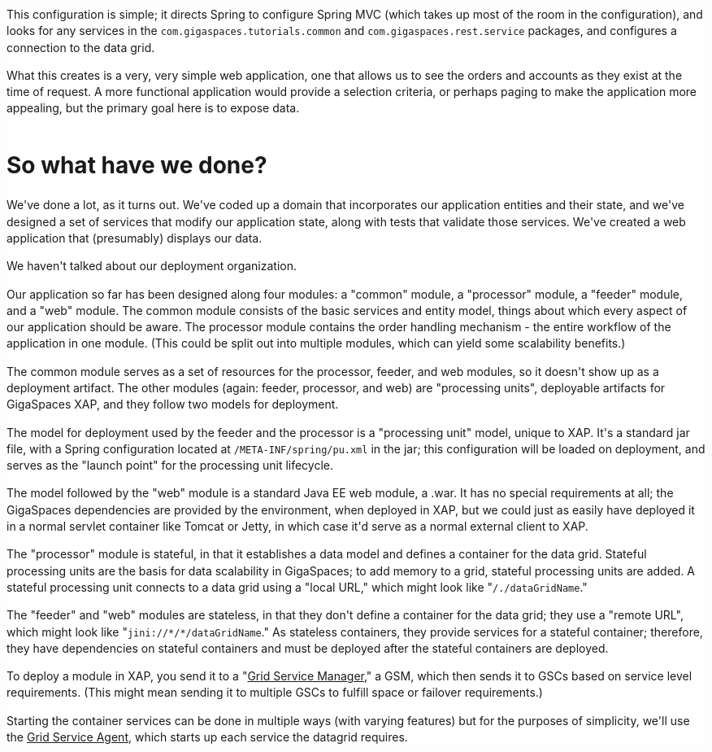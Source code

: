 This configuration is simple; it directs Spring to configure Spring MVC (which takes up most of the room in the configuration), and looks for any services in the `com.gigaspaces.tutorials.common` and `com.gigaspaces.rest.service` packages, and configures a connection to the data grid.

What this creates is a very, very simple web application, one that allows us to see the orders and accounts as they exist at the time of request. A more functional application would provide a selection criteria, or perhaps paging to make the application more appealing, but the primary goal here is to expose data.

# So what have we done?

We've done a lot, as it turns out. We've coded up a domain that incorporates our application entities and their state, and we've designed a set of services that modify our application state, along with tests that validate those services. We've created a web application that (presumably) displays our data.

We haven't talked about our deployment organization.

Our application so far has been designed along four modules: a "common" module, a "processor" module, a "feeder" module, and a "web" module. The common module consists of the basic services and entity model, things about which every aspect of our application should be aware. The processor module contains the order handling mechanism - the entire workflow of the application in one module. (This could be split out into multiple modules, which can yield some scalability benefits.)

The common module serves as a set of resources for the processor, feeder, and web modules, so it doesn't show up as a deployment artifact. The other modules (again: feeder, processor, and web) are "processing units", deployable artifacts for GigaSpaces XAP, and they follow two models for deployment.

The model for deployment used by the feeder and the processor is a "processing unit" model, unique to XAP. It's a standard jar file, with a Spring configuration located at `/META-INF/spring/pu.xml` in the jar; this configuration will be loaded on deployment, and serves as the "launch point" for the processing unit lifecycle.

The model followed by the "web" module is a standard Java EE web module, a .war. It has no special requirements at all; the GigaSpaces dependencies are provided by the environment, when deployed in XAP, but we could just as easily have deployed it in a normal servlet container like Tomcat or Jetty, in which case it'd serve as a normal external client to XAP.

The "processor" module is stateful, in that it establishes a data model and defines a container for the data grid. Stateful processing units are the basis for data scalability in GigaSpaces; to add memory to a grid, stateful processing units are added. A stateful processing unit connects to a data grid using a "local URL," which might look like "`/./dataGridName`."

The "feeder" and "web" modules are stateless, in that they don't define a container for the data grid; they use a "remote URL", which might look like "`jini://*/*/dataGridName`." As stateless containers, they provide services for a stateful container; therefore, they have dependencies on stateful containers and must be deployed after the stateful containers are deployed.

To deploy a module in XAP, you send it to a "[Grid Service Manager]({%currentjavaurl%}/service-grid.html#gsm)," a GSM, which then sends it to GSCs based on service level requirements. (This might mean sending it to multiple GSCs to fulfill space or failover requirements.)

Starting the container services can be done in multiple ways (with varying features) but for the purposes of simplicity, we'll use the [Grid Service Agent]({%currentjavaurl%}/service-grid.html#gsa), which starts up each service the datagrid requires.
